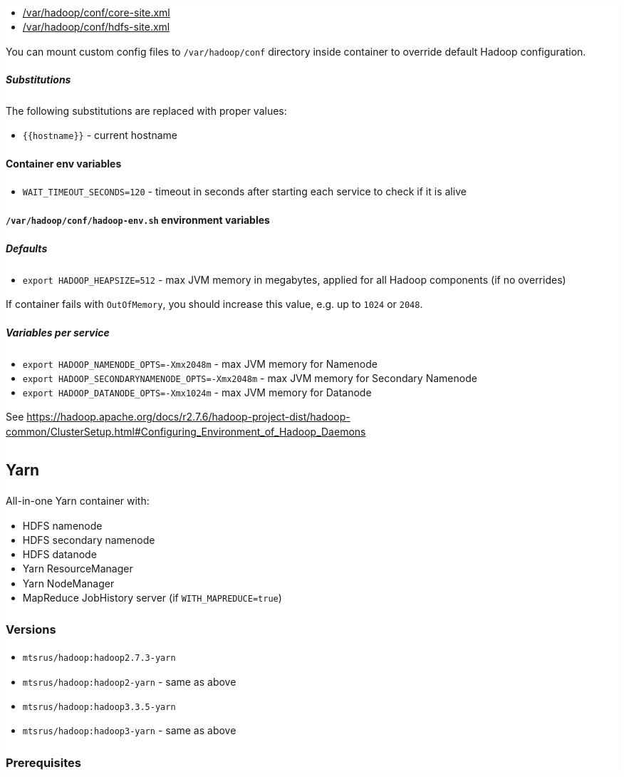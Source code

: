 * [/var/hadoop/conf/core-site.xml](hdfs/conf/hadoop/core-site.xml)
* [/var/hadoop/conf/hdfs-site.xml](hdfs/conf/hadoop/hdfs-site.xml)

You can mount custom config files to `/var/hadoop/conf` directory inside container to override default Hadoop configuration.

##### Substitutions

The following substitutions are replaced with proper values:

* `{{hostname}}` - current hostname

#### Container env variables

* `WAIT_TIMEOUT_SECONDS=120` - timeout in seconds after starting each service to check if it is alive

#### `/var/hadoop/conf/hadoop-env.sh` environment variables

##### Defaults

* `export HADOOP_HEAPSIZE=512` - max JVM memory in megabytes, applied for all Hadoop components (if no overrides)

If container fails with `OutOfMemory`, you should increase this value, e.g. up to `1024` or `2048`.

##### Variables per service

* `export HADOOP_NAMENODE_OPTS=-Xmx2048m` - max JVM memory for Namenode
* `export HADOOP_SECONDARYNAMENODE_OPTS=-Xmx2048m` - max JVM memory for Secondary Namenode
* `export HADOOP_DATANODE_OPTS=-Xmx1024m` - max JVM memory for Datanode

See https://hadoop.apache.org/docs/r2.7.6/hadoop-project-dist/hadoop-common/ClusterSetup.html#Configuring_Environment_of_Hadoop_Daemons

## Yarn

All-in-one Yarn container with:

* HDFS namenode
* HDFS secondary namenode
* HDFS datanode
* Yarn ResourceManager
* Yarn NodeManager
* MapReduce JobHistory server (if `WITH_MAPREDUCE=true`)

### Versions

* `mtsrus/hadoop:hadoop2.7.3-yarn`
* `mtsrus/hadoop:hadoop2-yarn` - same as above

* `mtsrus/hadoop:hadoop3.3.5-yarn`
* `mtsrus/hadoop:hadoop3-yarn` - same as above

### Prerequisites
